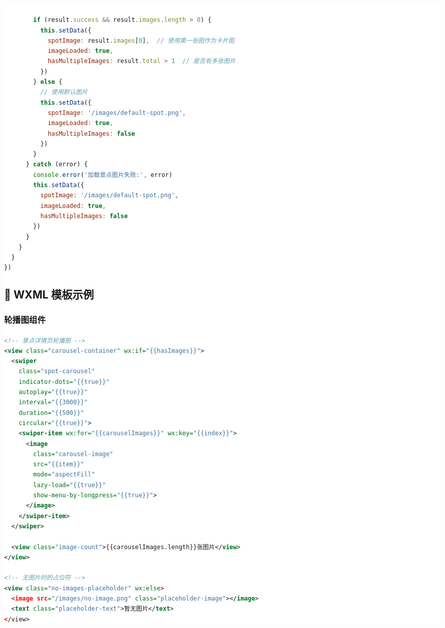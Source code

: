 ```javascript
        
        if (result.success && result.images.length > 0) {
          this.setData({
            spotImage: result.images[0],  // 使用第一张图作为卡片图
            imageLoaded: true,
            hasMultipleImages: result.total > 1  // 是否有多张图片
          })
        } else {
          // 使用默认图片
          this.setData({
            spotImage: '/images/default-spot.png',
            imageLoaded: true,
            hasMultipleImages: false
          })
        }
      } catch (error) {
        console.error('加载景点图片失败:', error)
        this.setData({
          spotImage: '/images/default-spot.png',
          imageLoaded: true,
          hasMultipleImages: false
        })
      }
    }
  }
})
```

## 🔧 WXML 模板示例

### 轮播图组件

```xml
<!-- 景点详情页轮播图 -->
<view class="carousel-container" wx:if="{{hasImages}}">
  <swiper 
    class="spot-carousel" 
    indicator-dots="{{true}}" 
    autoplay="{{true}}" 
    interval="{{3000}}"
    duration="{{500}}"
    circular="{{true}}">
    <swiper-item wx:for="{{carouselImages}}" wx:key="{{index}}">
      <image 
        class="carousel-image" 
        src="{{item}}" 
        mode="aspectFill"
        lazy-load="{{true}}"
        show-menu-by-longpress="{{true}}">
      </image>
    </swiper-item>
  </swiper>
  
  <view class="image-count">{{carouselImages.length}}张图片</view>
</view>

<!-- 无图片时的占位符 -->
<view class="no-images-placeholder" wx:else>
  <image src="/images/no-image.png" class="placeholder-image"></image>
  <text class="placeholder-text">暂无图片</text>
</view>
```
